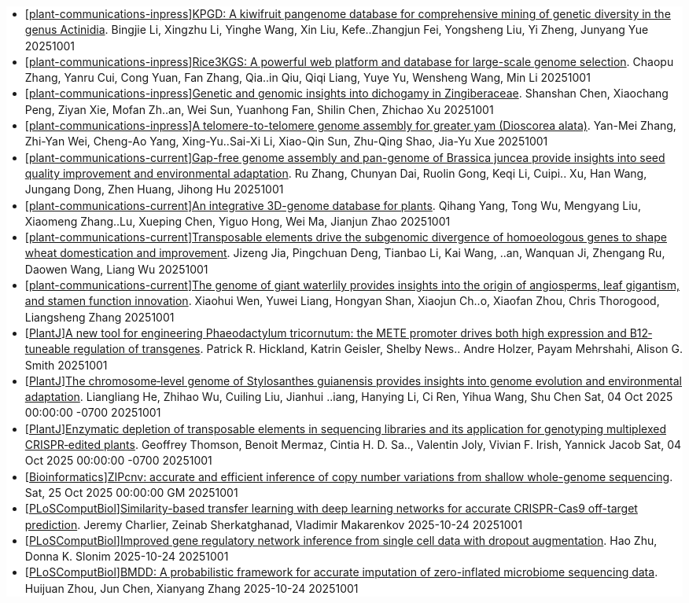   - \[[plant-communications-inpress](https://www.cell.com/archive?publicationCode=xplc&rss=yes)\][KPGD: A kiwifruit pangenome database for comprehensive mining of genetic diversity in the genus Actinidia](https://www.cell.com/plant-communications/fulltext/S2590-3462(25)00135-X?rss=yes). Bingjie Li, Xingzhu Li, Yinghe Wang, Xin Liu, Kefe..Zhangjun Fei, Yongsheng Liu, Yi Zheng, Junyang Yue 	20251001
  - \[[plant-communications-inpress](https://www.cell.com/archive?publicationCode=xplc&rss=yes)\][Rice3KGS: A powerful web platform and database for large-scale genome selection](https://www.cell.com/plant-communications/fulltext/S2590-3462(25)00131-2?rss=yes). Chaopu Zhang, Yanru Cui, Cong Yuan, Fan Zhang, Qia..in Qiu, Qiqi Liang, Yuye Yu, Wensheng Wang, Min Li 	20251001
  - \[[plant-communications-inpress](https://www.cell.com/archive?publicationCode=xplc&rss=yes)\][Genetic and genomic insights into dichogamy in Zingiberaceae](https://www.cell.com/plant-communications/fulltext/S2590-3462(25)00114-2?rss=yes). Shanshan Chen, Xiaochang Peng, Ziyan Xie, Mofan Zh..an, Wei Sun, Yuanhong Fan, Shilin Chen, Zhichao Xu 	20251001
  - \[[plant-communications-inpress](https://www.cell.com/archive?publicationCode=xplc&rss=yes)\][A telomere-to-telomere genome assembly for greater yam (Dioscorea alata)](https://www.cell.com/plant-communications/fulltext/S2590-3462(25)00088-4?rss=yes). Yan-Mei Zhang, Zhi-Yan Wei, Cheng-Ao Yang, Xing-Yu..Sai-Xi Li, Xiao-Qin Sun, Zhu-Qing Shao, Jia-Yu Xue 	20251001
  - \[[plant-communications-current](https://www.cell.com/current?publicationCode=xplc&rss=yes)\][Gap-free genome assembly and pan-genome of Brassica juncea provide insights into seed quality improvement and environmental adaptation](https://www.cell.com/plant-communications/fulltext/S2590-3462(25)00060-4?rss=yes). Ru Zhang, Chunyan Dai, Ruolin Gong, Keqi Li, Cuipi.. Xu, Han Wang, Jungang Dong, Zhen Huang, Jihong Hu 	20251001
  - \[[plant-communications-current](https://www.cell.com/current?publicationCode=xplc&rss=yes)\][An integrative 3D-genome database for plants](https://www.cell.com/plant-communications/fulltext/S2590-3462(25)00108-7?rss=yes). Qihang Yang, Tong Wu, Mengyang Liu, Xiaomeng Zhang..Lu, Xueping Chen, Yiguo Hong, Wei Ma, Jianjun Zhao 	20251001
  - \[[plant-communications-current](https://www.cell.com/current?publicationCode=xplc&rss=yes)\][Transposable elements drive the subgenomic divergence of homoeologous genes to shape wheat domestication and improvement](https://www.cell.com/plant-communications/fulltext/S2590-3462(25)00103-8?rss=yes). Jizeng Jia, Pingchuan Deng, Tianbao Li, Kai Wang, ..an, Wanquan Ji, Zhengang Ru, Daowen Wang, Liang Wu 	20251001
  - \[[plant-communications-current](https://www.cell.com/current?publicationCode=xplc&rss=yes)\][The genome of giant waterlily provides insights into the origin of angiosperms, leaf gigantism, and stamen function innovation](https://www.cell.com/plant-communications/fulltext/S2590-3462(25)00104-X?rss=yes). Xiaohui Wen, Yuwei Liang, Hongyan Shan, Xiaojun Ch..o, Xiaofan Zhou, Chris Thorogood, Liangsheng Zhang 	20251001
  - \[[PlantJ](https://onlinelibrary.wiley.com/journal/1365313x?af=R)\][A new tool for engineering Phaeodactylum tricornutum: the METE promoter drives both high expression and B12‐tuneable regulation of transgenes](https://onlinelibrary.wiley.com/doi/10.1111/tpj.70210?af=R). Patrick R. Hickland, Katrin Geisler, Shelby News.. Andre Holzer, Payam Mehrshahi, Alison G. Smith 	20251001
  - \[[PlantJ](https://onlinelibrary.wiley.com/journal/1365313x?af=R)\][The chromosome‐level genome of Stylosanthes guianensis provides insights into genome evolution and environmental adaptation](https://onlinelibrary.wiley.com/doi/10.1111/tpj.70505?af=R). Liangliang He, Zhihao Wu, Cuiling Liu, Jianhui ..iang, Hanying Li, Ci Ren, Yihua Wang, Shu Chen Sat, 04 Oct 2025 00:00:00 -0700	20251001
  - \[[PlantJ](https://onlinelibrary.wiley.com/journal/1365313x?af=R)\][Enzymatic depletion of transposable elements in sequencing libraries and its application for genotyping multiplexed CRISPR‐edited plants](https://onlinelibrary.wiley.com/doi/10.1111/tpj.70501?af=R). Geoffrey Thomson, Benoit Mermaz, Cintia H. D. Sa.., Valentin Joly, Vivian F. Irish, Yannick Jacob Sat, 04 Oct 2025 00:00:00 -0700	20251001
  - \[[Bioinformatics](http://academic.oup.com/bioinformatics)\][ZIPcnv: accurate and efficient inference of copy number variations from shallow whole-genome sequencing](https://academic.oup.com/bioinformatics/advance-article/doi/10.1093/bioinformatics/btaf592/8301287?rss=1).  Sat, 25 Oct 2025 00:00:00 GM	20251001
  - \[[PLoSComputBiol](https://journals.plos.org/ploscompbiol/)\][Similarity-based transfer learning with deep learning networks for accurate CRISPR-Cas9 off-target prediction](https://journals.plos.org/ploscompbiol/article?id=10.1371/journal.pcbi.1013606). Jeremy Charlier, Zeinab Sherkatghanad, Vladimir Makarenkov 2025-10-24	20251001
  - \[[PLoSComputBiol](https://journals.plos.org/ploscompbiol/)\][Improved gene regulatory network inference from single cell data with dropout augmentation](https://journals.plos.org/ploscompbiol/article?id=10.1371/journal.pcbi.1013603). Hao Zhu, Donna K. Slonim 2025-10-24	20251001
  - \[[PLoSComputBiol](https://journals.plos.org/ploscompbiol/)\][BMDD: A probabilistic framework for accurate imputation of zero-inflated microbiome sequencing data](https://journals.plos.org/ploscompbiol/article?id=10.1371/journal.pcbi.1013124). Huijuan Zhou, Jun Chen, Xianyang Zhang 2025-10-24	20251001